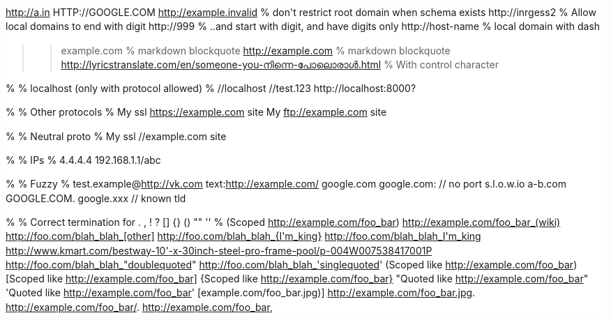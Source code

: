 http://a.in
HTTP://GOOGLE.COM
http://example.invalid % don't restrict root domain when schema exists
http://inrgess2 % Allow local domains to end with digit
http://999      % ..and start with digit, and have digits only
http://host-name % local domain with dash
>>example.com % markdown blockquote
>>http://example.com % markdown blockquote
http://lyricstranslate.com/en/someone-you-നിന്നെ-പോലൊരാള്‍.html % With control character

%
% localhost (only with protocol allowed)
%
//localhost
//test.123
http://localhost:8000?

%
% Other protocols
%
My ssl https://example.com site
My ftp://example.com site

%
% Neutral proto
%
My ssl //example.com site

%
% IPs
%
4.4.4.4
192.168.1.1/abc

%
% Fuzzy
%
test.example@http://vk.com
text:http://example.com/
google.com
google.com: // no port
s.l.o.w.io
a-b.com
GOOGLE.COM.
google.xxx // known tld

%
% Correct termination for . , ! ? [] {} () "" ''
%
(Scoped http://example.com/foo_bar)
http://example.com/foo_bar_(wiki)
http://foo.com/blah_blah_[other]
http://foo.com/blah_blah_{I'm_king}
http://foo.com/blah_blah_I'm_king
http://www.kmart.com/bestway-10'-x-30inch-steel-pro-frame-pool/p-004W007538417001P
http://foo.com/blah_blah_"doublequoted"
http://foo.com/blah_blah_'singlequoted'
(Scoped like http://example.com/foo_bar)
[Scoped like http://example.com/foo_bar]
{Scoped like http://example.com/foo_bar}
"Quoted like http://example.com/foo_bar"
'Quoted like http://example.com/foo_bar'
[example.com/foo_bar.jpg)]
http://example.com/foo_bar.jpg.
http://example.com/foo_bar/.
http://example.com/foo_bar,

[id]: https://octodex.github.com/images/dojocat.jpg  "The Dojocat"
[^first]: Footnote **can have markup**
[^second]: Footnote text.